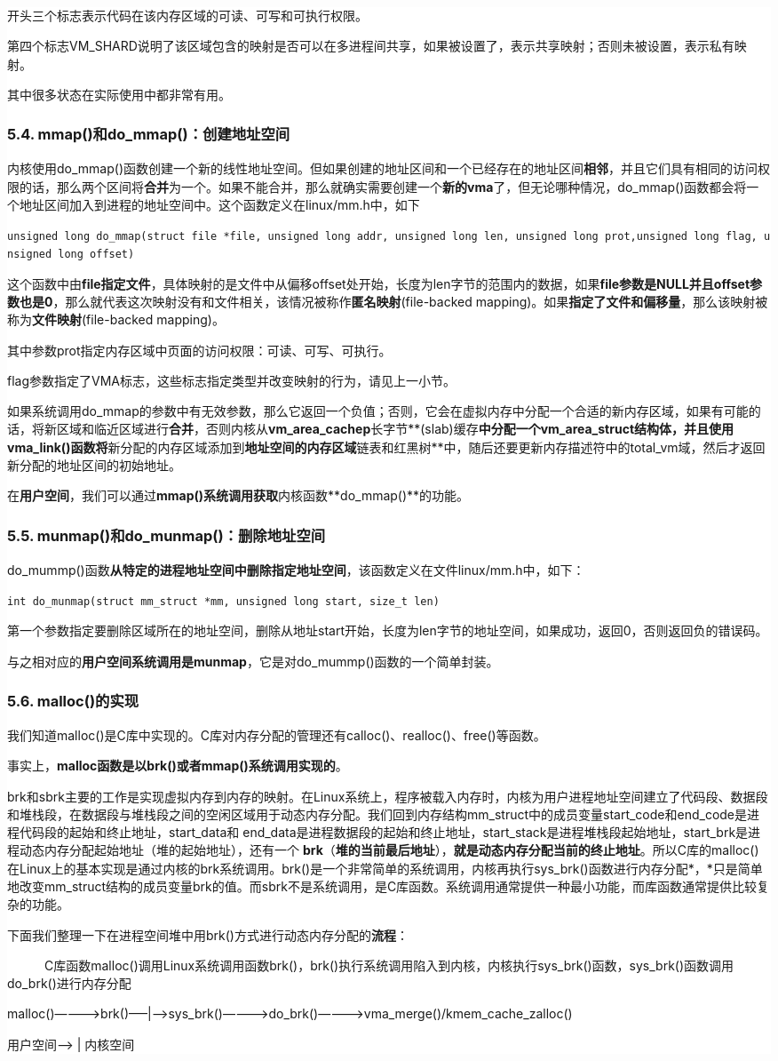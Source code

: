 开头三个标志表示代码在该内存区域的可读、可写和可执行权限。

第四个标志VM_SHARD说明了该区域包含的映射是否可以在多进程间共享，如果被设置了，表示共享映射；否则未被设置，表示私有映射。

其中很多状态在实际使用中都非常有用。

### 5.4. mmap()和do_mmap()：创建地址空间

内核使用do_mmap()函数创建一个新的线性地址空间。但如果创建的地址区间和一个已经存在的地址区间**相邻**，并且它们具有相同的访问权限的话，那么两个区间将**合并**为一个。如果不能合并，那么就确实需要创建一个**新的vma**了，但无论哪种情况，do_mmap()函数都会将一个地址区间加入到进程的地址空间中。这个函数定义在linux/mm.h中，如下

```
unsigned long do_mmap(struct file *file, unsigned long addr, unsigned long len, unsigned long prot,unsigned long flag, unsigned long offset)
```

这个函数中由**file指定文件**，具体映射的是文件中从偏移offset处开始，长度为len字节的范围内的数据，如果**file参数是NULL并且offset参数也是0**，那么就代表这次映射没有和文件相关，该情况被称作**匿名映射**(file-backed mapping)。如果**指定了文件和偏移量**，那么该映射被称为**文件映射**(file-backed mapping)。

其中参数prot指定内存区域中页面的访问权限：可读、可写、可执行。

flag参数指定了VMA标志，这些标志指定类型并改变映射的行为，请见上一小节。

如果系统调用do_mmap的参数中有无效参数，那么它返回一个负值；否则，它会在虚拟内存中分配一个合适的新内存区域，如果有可能的话，将新区域和临近区域进行**合并**，否则内核从**vm_area_cachep**长字节**(slab)缓存**中分配一个vm_area_struct结构体，并且使用vma_link()函数将**新分配的内存区域添加到**地址空间的内存区域**链表和红黑树**中，随后还要更新内存描述符中的total_vm域，然后才返回新分配的地址区间的初始地址。

在**用户空间**，我们可以通过**mmap()系统调用获取**内核函数**do_mmap()**的功能。

### 5.5. munmap()和do_munmap()：删除地址空间

do_mummp()函数**从特定的进程地址空间中删除指定地址空间**，该函数定义在文件linux/mm.h中，如下：

```
int do_munmap(struct mm_struct *mm, unsigned long start, size_t len)
```

第一个参数指定要删除区域所在的地址空间，删除从地址start开始，长度为len字节的地址空间，如果成功，返回0，否则返回负的错误码。

与之相对应的**用户空间系统调用是munmap**，它是对do_mummp()函数的一个简单封装。

### 5.6. malloc()的实现

我们知道malloc()是C库中实现的。C库对内存分配的管理还有calloc()、realloc()、free()等函数。

事实上，**malloc函数是以brk()或者mmap()系统调用实现的**。

brk和sbrk主要的工作是实现虚拟内存到内存的映射。在Linux系统上，程序被载入内存时，内核为用户进程地址空间建立了代码段、数据段和堆栈段，在数据段与堆栈段之间的空闲区域用于动态内存分配。我们回到内存结构mm_struct中的成员变量start_code和end_code是进程代码段的起始和终止地址，start_data和 end_data是进程数据段的起始和终止地址，start_stack是进程堆栈段起始地址，start_brk是进程动态内存分配起始地址（堆的起始地址），还有一个 **brk**（**堆的当前最后地址**），**就是动态内存分配当前的终止地址**。所以C库的malloc()在Linux上的基本实现是通过内核的brk系统调用。brk()是一个非常简单的系统调用，内核再执行sys_brk()函数进行内存分配*，*只是简单地改变mm_struct结构的成员变量brk的值。而sbrk不是系统调用，是C库函数。系统调用通常提供一种最小功能，而库函数通常提供比较复杂的功能。

下面我们整理一下在进程空间堆中用brk()方式进行动态内存分配的**流程**：

　　　C库函数malloc()调用Linux系统调用函数brk()，brk()执行系统调用陷入到内核，内核执行sys_brk()函数，sys_brk()函数调用do_brk()进行内存分配

malloc()———->brk()—–|—–>sys_brk()———–>do_brk()————>vma_merge()/kmem_cache_zalloc()

用户空间——> | 内核空间
